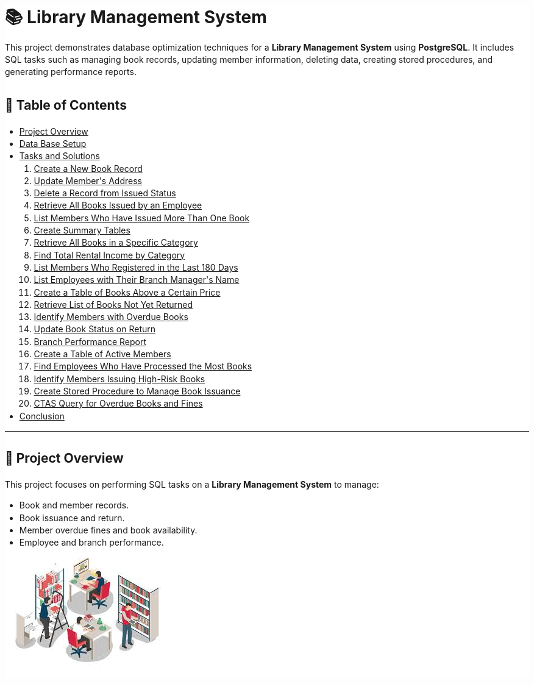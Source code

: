 # 📚 Library Management System

This project demonstrates database optimization techniques for a **Library Management System** using **PostgreSQL**. It includes SQL tasks such as managing book records, updating member information, deleting data, creating stored procedures, and generating performance reports.

## 📑 Table of Contents
- [Project Overview](#project-overview)
- [Data Base Setup](#Data-base-setup)
- [Tasks and Solutions](#tasks-and-solutions)
  1. [Create a New Book Record](#create-a-new-book-record)
  2. [Update Member's Address](#update-members-address)
  3. [Delete a Record from Issued Status](#delete-a-record-from-issued-status)
  4. [Retrieve All Books Issued by an Employee](#retrieve-all-books-issued-by-an-employee)
  5. [List Members Who Have Issued More Than One Book](#list-members-who-have-issued-more-than-one-book)
  6. [Create Summary Tables](#create-summary-tables)
  7. [Retrieve All Books in a Specific Category](#retrieve-all-books-in-a-specific-category)
  8. [Find Total Rental Income by Category](#find-total-rental-income-by-category)
  9. [List Members Who Registered in the Last 180 Days](#list-members-who-registered-in-the-last-180-days)
  10. [List Employees with Their Branch Manager's Name](#list-employees-with-their-branch-managers-name)
  11. [Create a Table of Books Above a Certain Price](#create-a-table-of-books-above-a-certain-price)
  12. [Retrieve List of Books Not Yet Returned](#retrieve-list-of-books-not-yet-returned)
  13. [Identify Members with Overdue Books](#identify-members-with-overdue-books)
  14. [Update Book Status on Return](#update-book-status-on-return)
  15. [Branch Performance Report](#branch-performance-report)
  16. [Create a Table of Active Members](#create-a-table-of-active-members)
  17. [Find Employees Who Have Processed the Most Books](#find-employees-who-have-processed-the-most-books)
  18. [Identify Members Issuing High-Risk Books](#identify-members-issuing-high-risk-books)
  19. [Create Stored Procedure to Manage Book Issuance](#create-stored-procedure-to-manage-book-issuance)
  20. [CTAS Query for Overdue Books and Fines](#ctas-query-for-overdue-books-and-fines)
- [Conclusion](#Conclusion)

---

## 🚀 Project Overview

This project focuses on performing SQL tasks on a **Library Management System** to manage:
- Book and member records.
- Book issuance and return.
- Member overdue fines and book availability.
- Employee and branch performance.

![library management](library_management.jpg)
